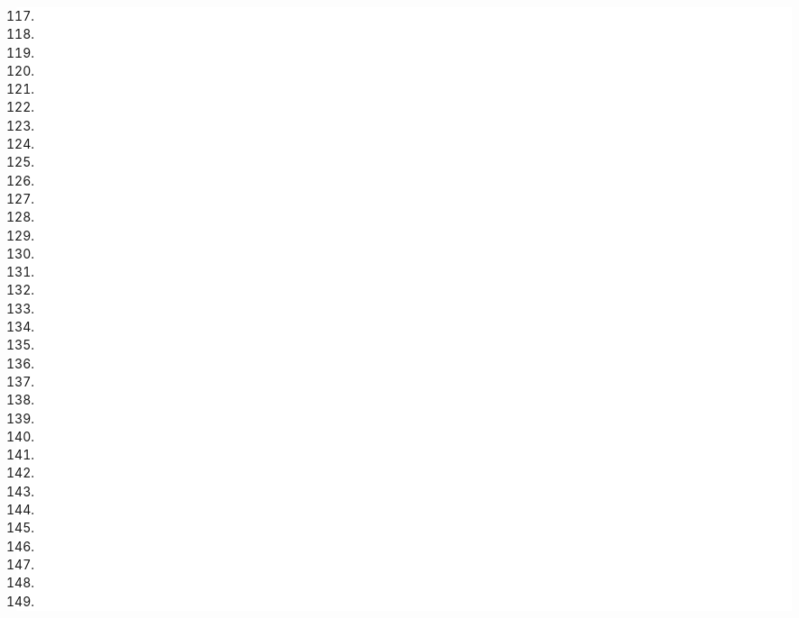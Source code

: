 117.

118.

119.

120.

121.

122.

123.

124.

125.

126.

127.

128.

129.

130.

131.

132.

133.

134.

135.

136.

137.

138.

139.

140.

141.

142.

143.

144.

145.

146.

147.

148.

149.

